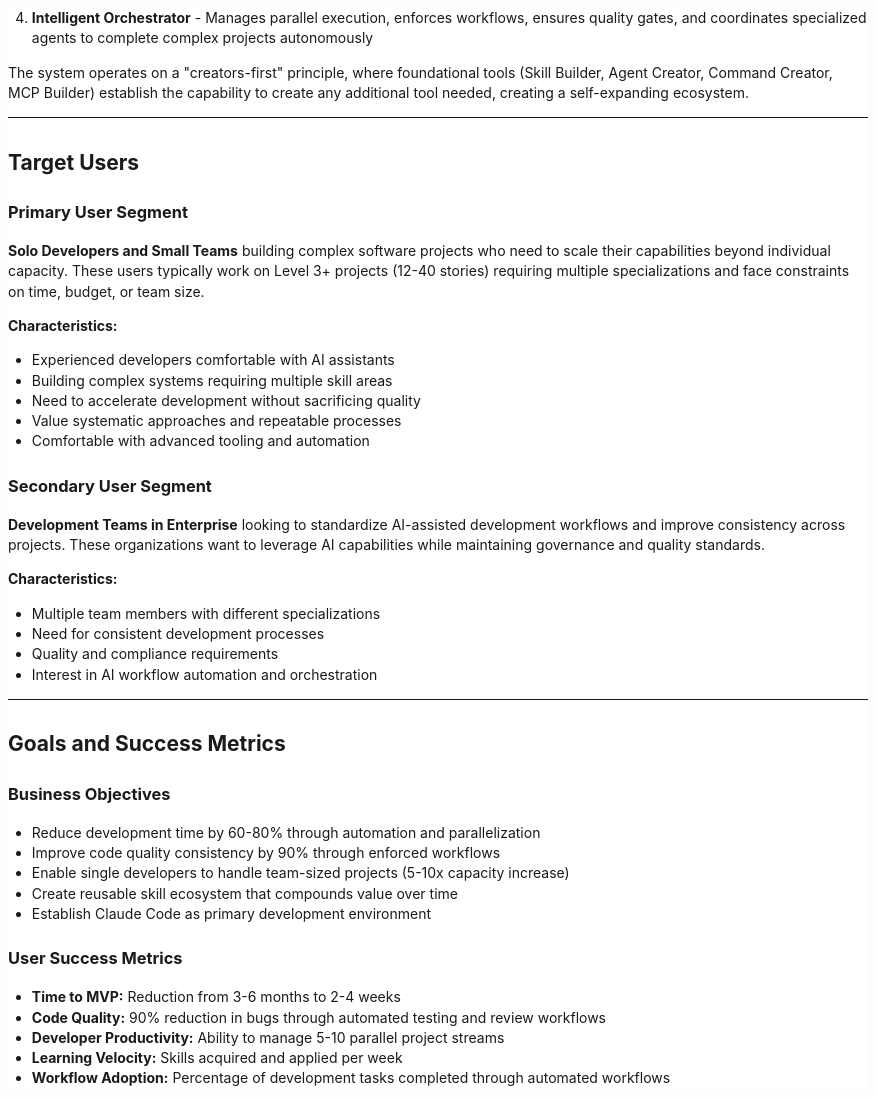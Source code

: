 4. **Intelligent Orchestrator** - Manages parallel execution, enforces workflows, ensures quality gates, and coordinates specialized agents to complete complex projects autonomously

The system operates on a "creators-first" principle, where foundational tools (Skill Builder, Agent Creator, Command Creator, MCP Builder) establish the capability to create any additional tool needed, creating a self-expanding ecosystem.

---

## Target Users

### Primary User Segment

**Solo Developers and Small Teams** building complex software projects who need to scale their capabilities beyond individual capacity. These users typically work on Level 3+ projects (12-40 stories) requiring multiple specializations and face constraints on time, budget, or team size.

**Characteristics:**
- Experienced developers comfortable with AI assistants
- Building complex systems requiring multiple skill areas
- Need to accelerate development without sacrificing quality
- Value systematic approaches and repeatable processes
- Comfortable with advanced tooling and automation

### Secondary User Segment

**Development Teams in Enterprise** looking to standardize AI-assisted development workflows and improve consistency across projects. These organizations want to leverage AI capabilities while maintaining governance and quality standards.

**Characteristics:**
- Multiple team members with different specializations
- Need for consistent development processes
- Quality and compliance requirements
- Interest in AI workflow automation and orchestration

---

## Goals and Success Metrics

### Business Objectives

- Reduce development time by 60-80% through automation and parallelization
- Improve code quality consistency by 90% through enforced workflows
- Enable single developers to handle team-sized projects (5-10x capacity increase)
- Create reusable skill ecosystem that compounds value over time
- Establish Claude Code as primary development environment

### User Success Metrics

- **Time to MVP:** Reduction from 3-6 months to 2-4 weeks
- **Code Quality:** 90% reduction in bugs through automated testing and review workflows
- **Developer Productivity:** Ability to manage 5-10 parallel project streams
- **Learning Velocity:** Skills acquired and applied per week
- **Workflow Adoption:** Percentage of development tasks completed through automated workflows
